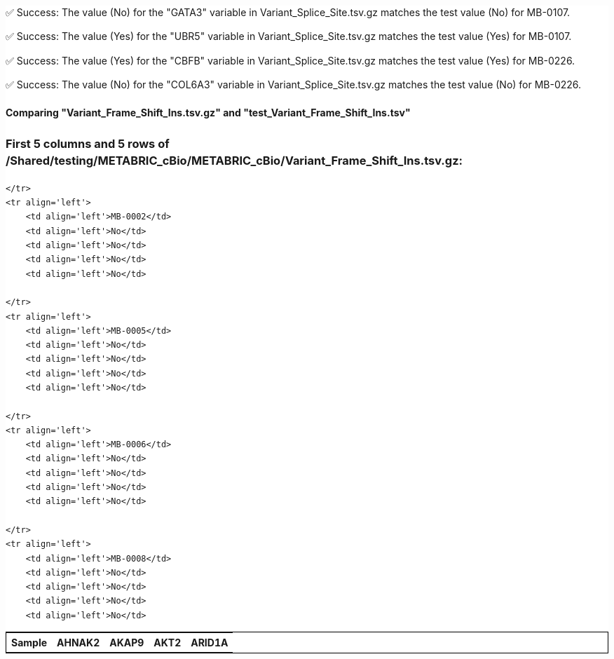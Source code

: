 &#9989;	Success: The value (No) for the "GATA3" variable in Variant_Splice_Site.tsv.gz matches the test value (No) for MB-0107.

&#9989;	Success: The value (Yes) for the "UBR5" variable in Variant_Splice_Site.tsv.gz matches the test value (Yes) for MB-0107.

&#9989;	Success: The value (Yes) for the "CBFB" variable in Variant_Splice_Site.tsv.gz matches the test value (Yes) for MB-0226.

&#9989;	Success: The value (No) for the "COL6A3" variable in Variant_Splice_Site.tsv.gz matches the test value (No) for MB-0226.

#### Comparing "Variant_Frame_Shift_Ins.tsv.gz" and "test_Variant_Frame_Shift_Ins.tsv"


### First 5 columns and 5 rows of /Shared/testing/METABRIC_cBio/METABRIC_cBio/Variant_Frame_Shift_Ins.tsv.gz:

<table style="width:100%; border: 1px solid black;">
	<tr align='left'>
		<th align='left'>Sample</th>
		<th align='left'>AHNAK2</th>
		<th align='left'>AKAP9</th>
		<th align='left'>AKT2</th>
		<th align='left'>ARID1A</th>

	</tr>
	<tr align='left'>
		<td align='left'>MB-0002</td>
		<td align='left'>No</td>
		<td align='left'>No</td>
		<td align='left'>No</td>
		<td align='left'>No</td>

	</tr>
	<tr align='left'>
		<td align='left'>MB-0005</td>
		<td align='left'>No</td>
		<td align='left'>No</td>
		<td align='left'>No</td>
		<td align='left'>No</td>

	</tr>
	<tr align='left'>
		<td align='left'>MB-0006</td>
		<td align='left'>No</td>
		<td align='left'>No</td>
		<td align='left'>No</td>
		<td align='left'>No</td>

	</tr>
	<tr align='left'>
		<td align='left'>MB-0008</td>
		<td align='left'>No</td>
		<td align='left'>No</td>
		<td align='left'>No</td>
		<td align='left'>No</td>
